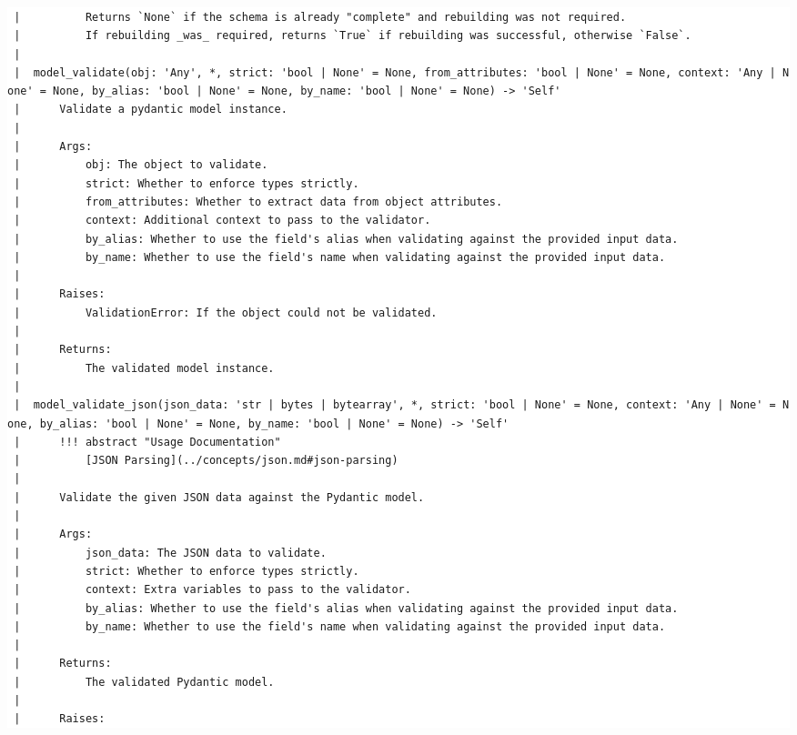      |          Returns `None` if the schema is already "complete" and rebuilding was not required.
     |          If rebuilding _was_ required, returns `True` if rebuilding was successful, otherwise `False`.
     |
     |  model_validate(obj: 'Any', *, strict: 'bool | None' = None, from_attributes: 'bool | None' = None, context: 'Any | None' = None, by_alias: 'bool | None' = None, by_name: 'bool | None' = None) -> 'Self'
     |      Validate a pydantic model instance.
     |
     |      Args:
     |          obj: The object to validate.
     |          strict: Whether to enforce types strictly.
     |          from_attributes: Whether to extract data from object attributes.
     |          context: Additional context to pass to the validator.
     |          by_alias: Whether to use the field's alias when validating against the provided input data.
     |          by_name: Whether to use the field's name when validating against the provided input data.
     |
     |      Raises:
     |          ValidationError: If the object could not be validated.
     |
     |      Returns:
     |          The validated model instance.
     |
     |  model_validate_json(json_data: 'str | bytes | bytearray', *, strict: 'bool | None' = None, context: 'Any | None' = None, by_alias: 'bool | None' = None, by_name: 'bool | None' = None) -> 'Self'
     |      !!! abstract "Usage Documentation"
     |          [JSON Parsing](../concepts/json.md#json-parsing)
     |
     |      Validate the given JSON data against the Pydantic model.
     |
     |      Args:
     |          json_data: The JSON data to validate.
     |          strict: Whether to enforce types strictly.
     |          context: Extra variables to pass to the validator.
     |          by_alias: Whether to use the field's alias when validating against the provided input data.
     |          by_name: Whether to use the field's name when validating against the provided input data.
     |
     |      Returns:
     |          The validated Pydantic model.
     |
     |      Raises: